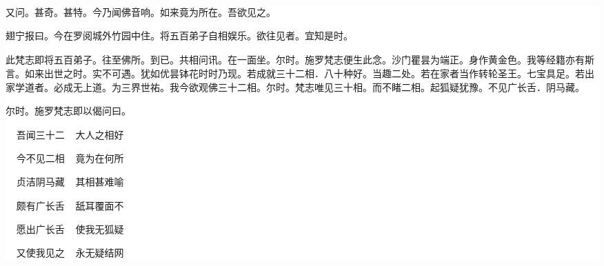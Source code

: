 又问。甚奇。甚特。今乃闻佛音响。如来竟为所在。吾欲见之。

翅宁报曰。今在罗阅城外竹园中住。将五百弟子自相娱乐。欲往见者。宜知是时。

此梵志即将五百弟子。往至佛所。到已。共相问讯。在一面坐。尔时。施罗梵志便生此念。沙门瞿昙为端正。身作黄金色。我等经籍亦有斯言。如来出世之时。实不可遇。犹如优昙钵花时时乃现。若成就三十二相．八十种好。当趣二处。若在家者当作转轮圣王。七宝具足。若出家学道者。必成无上道。为三界世祐。我今欲观佛三十二相。尔时。梵志唯见三十相。而不睹二相。起狐疑犹豫。不见广长舌．阴马藏。

尔时。施罗梵志即以偈问曰。

&nbsp;&nbsp;&nbsp;&nbsp;吾闻三十二&nbsp;&nbsp;&nbsp;&nbsp;大人之相好

&nbsp;&nbsp;&nbsp;&nbsp;今不见二相&nbsp;&nbsp;&nbsp;&nbsp;竟为在何所

&nbsp;&nbsp;&nbsp;&nbsp;贞洁阴马藏&nbsp;&nbsp;&nbsp;&nbsp;其相甚难喻

&nbsp;&nbsp;&nbsp;&nbsp;颇有广长舌&nbsp;&nbsp;&nbsp;&nbsp;舐耳覆面不

&nbsp;&nbsp;&nbsp;&nbsp;愿出广长舌&nbsp;&nbsp;&nbsp;&nbsp;使我无狐疑

&nbsp;&nbsp;&nbsp;&nbsp;又使我见之&nbsp;&nbsp;&nbsp;&nbsp;永无疑结网
